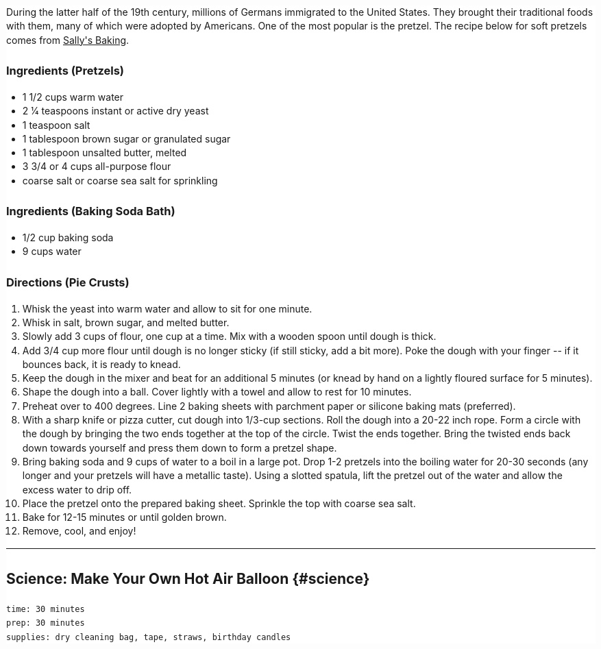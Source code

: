 During the latter half of the 19th century, millions of Germans immigrated to the United States. They brought their traditional foods with them, many of which were adopted by Americans. One of the most popular is the pretzel. The recipe below for soft pretzels comes from [Sally's Baking][recipe].

[recipe]: https://sallysbakingaddiction.com/easy-homemade-soft-pretzels/

### Ingredients (Pretzels)

* 1 1/2 cups warm water
* 2 1⁄4 teaspoons instant or active dry yeast
* 1 teaspoon salt
* 1 tablespoon brown sugar or granulated sugar
* 1 tablespoon unsalted butter, melted
* 3 3/4 or 4 cups all-purpose flour
* coarse salt or coarse sea salt for sprinkling

### Ingredients (Baking Soda Bath)

* 1/2 cup baking soda
* 9 cups water

### Directions (Pie Crusts)

1. Whisk the yeast into warm water and allow to sit for one minute.
2. Whisk in salt, brown sugar, and melted butter.
3. Slowly add 3 cups of flour, one cup at a time. Mix with a wooden spoon until dough is thick.
4. Add 3/4 cup more flour until dough is no longer sticky (if still sticky, add a bit more). Poke the dough with your finger -- if it bounces back, it is ready to knead.
5. Keep the dough in the mixer and beat for an additional 5 minutes (or knead by hand on a lightly floured surface for 5 minutes).
6. Shape the dough into a ball. Cover lightly with a towel and allow to rest for 10 minutes.
7. Preheat over to 400 degrees. Line 2 baking sheets with parchment paper or silicone baking mats (preferred).
8. With a sharp knife or pizza cutter, cut dough into 1/3-cup sections. Roll the dough into a 20-22 inch rope. Form a circle with the dough by bringing the two ends together at the top of the circle. Twist the ends together. Bring the twisted ends back down towards yourself and press them down to form a pretzel shape.
9. Bring baking soda and 9 cups of water to a boil in a large pot. Drop 1-2 pretzels into the boiling water for 20-30 seconds (any longer and your pretzels will have a metallic taste). Using a slotted spatula, lift the pretzel out of the water and allow the excess water to drip off.
10. Place the pretzel onto the prepared baking sheet. Sprinkle the top with coarse sea salt.
11. Bake for 12-15 minutes or until golden brown.
12. Remove, cool, and enjoy!

---

## Science: Make Your Own Hot Air Balloon {#science}

```metadata
time: 30 minutes
prep: 30 minutes
supplies: dry cleaning bag, tape, straws, birthday candles
```


[song1]: https://www.youtube.com/watch?v=SrMftm6Km3g
[song2]: https://www.youtube.com/watch?v=TJ6OgeH_LqY
[song3]: https://www.youtube.com/watch?v=5nniyIWap00
[craftymorning]: https://www.craftymorning.com/spinning-3d-hot-air-balloon-craft-for-kids-to-make/
[geo1]: https://www.youtube.com/watch?v=5MDFX-dNtsM
[geo2]: https://www.youtube.com/watch?v=5MDFX-dNtsM
[hotair]: https://www.youtube.com/watch?v=HTimRtAmSMs
[history1]: https://www.youtube.com/watch?v=snsdDb7KDkg
[history2]: https://www.youtube.com/watch?v=zmRPP2WXX0U
[history3]: https://www.youtube.com/watch?v=fjNz1lvXgzU
[history4]: https://www.youtube.com/watch?v=A9fQPzZ1-hg
[history5]: https://www.youtube.com/watch?v=IXzODWlTWgk